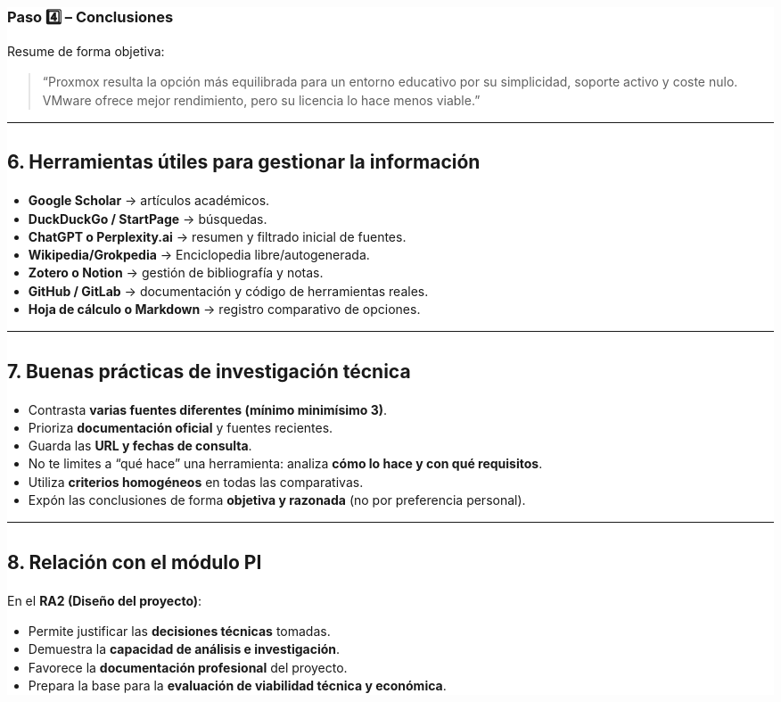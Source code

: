 ### Paso 4️⃣ – Conclusiones

Resume de forma objetiva:

> “Proxmox resulta la opción más equilibrada para un entorno educativo por su simplicidad, soporte activo y coste nulo. VMware ofrece mejor rendimiento, pero su licencia lo hace menos viable.”

---

## 6. Herramientas útiles para gestionar la información

* **Google Scholar** → artículos académicos.
* **DuckDuckGo / StartPage** → búsquedas.
* **ChatGPT o Perplexity.ai** → resumen y filtrado inicial de fuentes.
* **Wikipedia/Grokpedia** → Enciclopedia libre/autogenerada.
* **Zotero o Notion** → gestión de bibliografía y notas.
* **GitHub / GitLab** → documentación y código de herramientas reales.
* **Hoja de cálculo o Markdown** → registro comparativo de opciones.

---

## 7. Buenas prácticas de investigación técnica

- Contrasta **varias fuentes diferentes (mínimo minimísimo 3)**.
- Prioriza **documentación oficial** y fuentes recientes.
- Guarda las **URL y fechas de consulta**.
- No te limites a “qué hace” una herramienta: analiza **cómo lo hace y con qué requisitos**.
- Utiliza **criterios homogéneos** en todas las comparativas.
- Expón las conclusiones de forma **objetiva y razonada** (no por preferencia personal).

---

## 8. Relación con el módulo PI

En el **RA2 (Diseño del proyecto)**:

* Permite justificar las **decisiones técnicas** tomadas.
* Demuestra la **capacidad de análisis e investigación**.
* Favorece la **documentación profesional** del proyecto.
* Prepara la base para la **evaluación de viabilidad técnica y económica**.